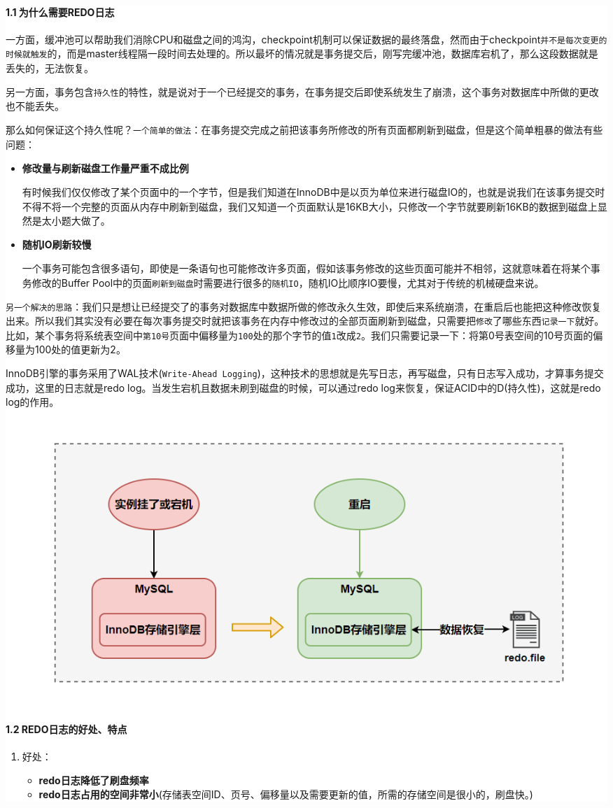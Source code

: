 #### 1.1 为什么需要REDO日志

一方面，缓冲池可以帮助我们消除CPU和磁盘之间的鸿沟，checkpoint机制可以保证数据的最终落盘，然而由于checkpoint`并不是每次变更的时候就触发`的，而是master线程隔一段时间去处理的。所以最坏的情况就是事务提交后，刚写完缓冲池，数据库宕机了，那么这段数据就是丢失的，无法恢复。

另一方面，事务包含`持久性`的特性，就是说对于一个已经提交的事务，在事务提交后即使系统发生了崩溃，这个事务对数据库中所做的更改也不能丢失。

那么如何保证这个持久性呢？`一个简单的做法`：在事务提交完成之前把该事务所修改的所有页面都刷新到磁盘，但是这个简单粗暴的做法有些问题：

- **修改量与刷新磁盘工作量严重不成比例**

  有时候我们仅仅修改了某个页面中的一个字节，但是我们知道在InnoDB中是以页为单位来进行磁盘IO的，也就是说我们在该事务提交时不得不将一个完整的页面从内存中刷新到磁盘，我们又知道一个页面默认是16KB大小，只修改一个字节就要刷新16KB的数据到磁盘上显然是太小题大做了。

- **随机IO刷新较慢**

  一个事务可能包含很多语句，即使是一条语句也可能修改许多页面，假如该事务修改的这些页面可能并不相邻，这就意味着在将某个事务修改的Buffer Pool中的页面`刷新到磁盘`时需要进行很多的`随机IO`，随机IO比顺序IO要慢，尤其对于传统的机械硬盘来说。



`另一个解决的思路`：我们只是想让已经提交了的事务对数据库中数据所做的修改永久生效，即使后来系统崩溃，在重启后也能把这种修改恢复出来。所以我们其实没有必要在每次事务提交时就把该事务在内存中修改过的全部页面刷新到磁盘，只需要把`修改`了哪些东西`记录一下`就好。比如，某个事务将系统表空间中`第10号`页面中偏移量为`100`处的那个字节的值`1`改成`2`。我们只需要记录一下：将第0号表空间的10号页面的偏移量为100处的值更新为2。

InnoDB引擎的事务采用了WAL技术(`Write-Ahead Logging`)，这种技术的思想就是先写日志，再写磁盘，只有日志写入成功，才算事务提交成功，这里的日志就是redo log。当发生宕机且数据未刷到磁盘的时候，可以通过redo log来恢复，保证ACID中的D(持久性)，这就是redo log的作用。

![image-20220804192946889](02.03-MySQL-高级--事务篇.assets/image-20220804192946889.png)



#### 1.2 REDO日志的好处、特点

1. 好处：

   - **redo日志降低了刷盘频率**
   - **redo日志占用的空间非常小**(存储表空间ID、页号、偏移量以及需要更新的值，所需的存储空间是很小的，刷盘快。)
